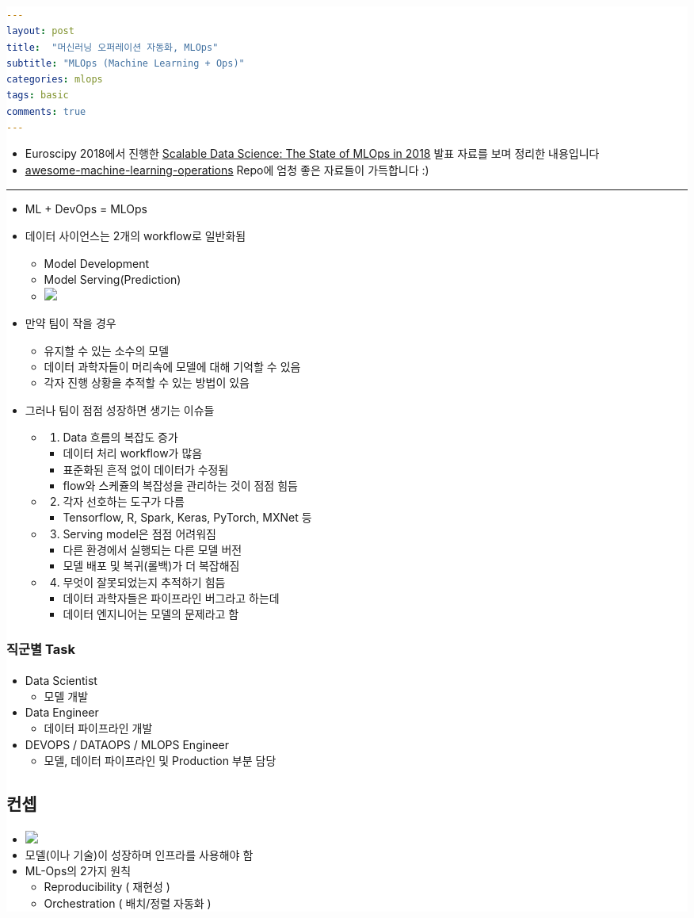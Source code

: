 ```yaml
---
layout: post
title:  "머신러닝 오퍼레이션 자동화, MLOps"
subtitle: "MLOps (Machine Learning + Ops)"
categories: mlops
tags: basic
comments: true
---
```


- Euroscipy 2018에서 진행한 [Scalable Data Science: The State of MLOps in 2018](https://axsauze.github.io/scalable-data-science/#/) 발표 자료를 보며 정리한 내용입니다
- [awesome-machine-learning-operations](https://github.com/EthicalML/awesome-machine-learning-operations) Repo에 엄청 좋은 자료들이 가득합니다 :) 

---

- ML + DevOps = MLOps

- 데이터 사이언스는 2개의 workflow로 일반화됨
	- Model Development
	- Model Serving(Prediction)
	- <img src="https://www.dropbox.com/s/xymkubjqfhr8rv0/Screenshot%202018-12-27%2023.38.48.png?raw=1">
- 만약 팀이 작을 경우
	- 유지할 수 있는 소수의 모델
	- 데이터 과학자들이 머리속에 모델에 대해 기억할 수 있음
	- 각자 진행 상황을 추적할 수 있는 방법이 있음
- 그러나 팀이 점점 성장하면 생기는 이슈들
	- 1) Data 흐름의 복잡도 증가
		- 데이터 처리 workflow가 많음 
		- 표준화된 흔적 없이 데이터가 수정됨
		- flow와 스케쥴의 복잡성을 관리하는 것이 점점 힘듬
	- 2) 각자 선호하는 도구가 다름
		- Tensorflow, R, Spark, Keras, PyTorch, MXNet 등 
	- 3) Serving model은 점점 어려워짐
		- 다른 환경에서 실행되는 다른 모델 버전
		- 모델 배포 및 복귀(롤백)가 더 복잡해짐
	- 4) 무엇이 잘못되었는지 추적하기 힘듬
		- 데이터 과학자들은 파이프라인 버그라고 하는데
		- 데이터 엔지니어는 모델의 문제라고 함

### 직군별 Task
- Data Scientist
	- 모델 개발
- Data Engineer
	- 데이터 파이프라인 개발
- DEVOPS / DATAOPS / MLOPS Engineer
	- 모델, 데이터 파이프라인 및 Production 부분 담당 

## 컨셉
- <img src="https://www.dropbox.com/s/j0mu9jojze3pt9m/Screenshot%202018-12-28%2000.09.36.png?raw=1">
- 모델(이나 기술)이 성장하며 인프라를 사용해야 함
- ML-Ops의 2가지 원칙
	- Reproducibility ( 재현성 )
	- Orchestration  ( 배치/정렬 자동화 )
	